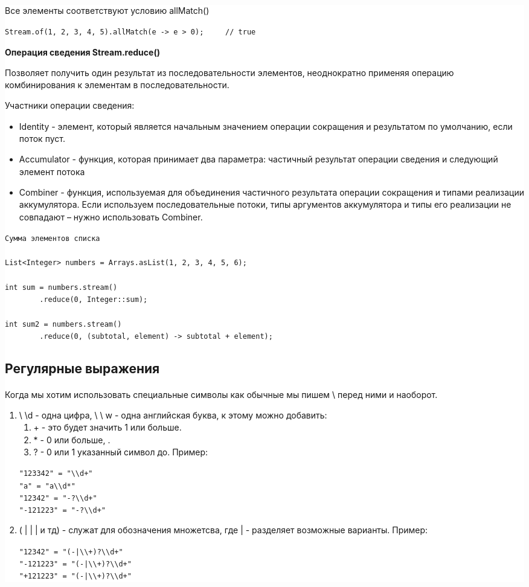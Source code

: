 Все элементы соответствуют условию allMatch()

~~~
Stream.of(1, 2, 3, 4, 5).allMatch(e -> e > 0);     // true
~~~

**Операция сведения Stream.reduce()**

Позволяет получить один результат из последовательности элементов, неоднократно
применяя операцию комбинирования к элементам в последовательности.

Участники операции сведения:

- Identity - элемент, который является начальным значением операции сокращения и
  результатом по умолчанию, если поток пуст.

- Accumulator - функция, которая принимает два параметра: частичный результат
  операции сведения и следующий элемент потока

- Combiner - функция, используемая для объединения частичного результата
  операции сокращения и типами реализации аккумулятора. Если используем
  последовательные потоки, типы аргументов аккумулятора и типы его реализации не
  совпадают – нужно использовать Combiner.

~~~
Сумма элементов списка

List<Integer> numbers = Arrays.asList(1, 2, 3, 4, 5, 6);

int sum = numbers.stream()
        .reduce(0, Integer::sum);

int sum2 = numbers.stream()
        .reduce(0, (subtotal, element) -> subtotal + element);
~~~





## Регулярные выражения <a name="regular"></a>

Когда мы хотим использовать специальные символы как обычные мы пишем \\ перед
ними и наоборот.

1. \ \d - одна цифра, \ \ w - одна английская буква, к этому можно добавить:
    1. \+ - это будет значить 1 или  больше. 
    1. \* - 0 или больше, .
    1. \? - 0 или 1 указанный символ до.
    Пример:
    ~~~
    "123342" = "\\d+"
    "a" = "a\\d*"
    "12342" = "-?\\d+"
    "-121223" = "-?\\d+"
    ~~~
1. ( | | | и тд) - служат для обозначения множетсва, где | - разделяет   возможные варианты.
    Пример:
    ~~~
    "12342" = "(-|\\+)?\\d+"
    "-121223" = "(-|\\+)?\\d+"
    "+121223" = "(-|\\+)?\\d+"
    ~~~
